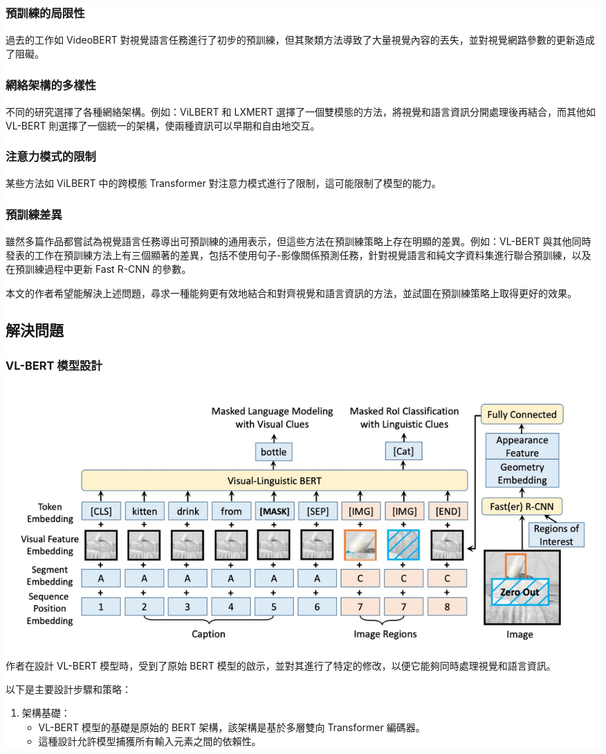 ### 預訓練的局限性

過去的工作如 VideoBERT 對視覺語言任務進行了初步的預訓練，但其聚類方法導致了大量視覺內容的丟失，並對視覺網路參數的更新造成了阻礙。

### 網絡架構的多樣性

不同的研究選擇了各種網絡架構。例如：ViLBERT 和 LXMERT 選擇了一個雙模態的方法，將視覺和語言資訊分開處理後再結合，而其他如 VL-BERT 則選擇了一個統一的架構，使兩種資訊可以早期和自由地交互。

### 注意力模式的限制

某些方法如 ViLBERT 中的跨模態 Transformer 對注意力模式進行了限制，這可能限制了模型的能力。

### 預訓練差異

雖然多篇作品都嘗試為視覺語言任務導出可預訓練的通用表示，但這些方法在預訓練策略上存在明顯的差異。例如：VL-BERT 與其他同時發表的工作在預訓練方法上有三個顯著的差異，包括不使用句子-影像關係預測任務，針對視覺語言和純文字資料集進行聯合預訓練，以及在預訓練過程中更新 Fast R-CNN 的參數。

本文的作者希望能解決上述問題，尋求一種能夠更有效地結合和對齊視覺和語言資訊的方法，並試圖在預訓練策略上取得更好的效果。

## 解決問題

### VL-BERT 模型設計

![VL-BERT 模型架構](./resources/arch_vlbert.jpg)

作者在設計 VL-BERT 模型時，受到了原始 BERT 模型的啟示，並對其進行了特定的修改，以便它能夠同時處理視覺和語言資訊。

以下是主要設計步驟和策略：

1. 架構基礎：
    - VL-BERT 模型的基礎是原始的 BERT 架構，該架構是基於多層雙向 Transformer 編碼器。
    - 這種設計允許模型捕獲所有輸入元素之間的依賴性。
